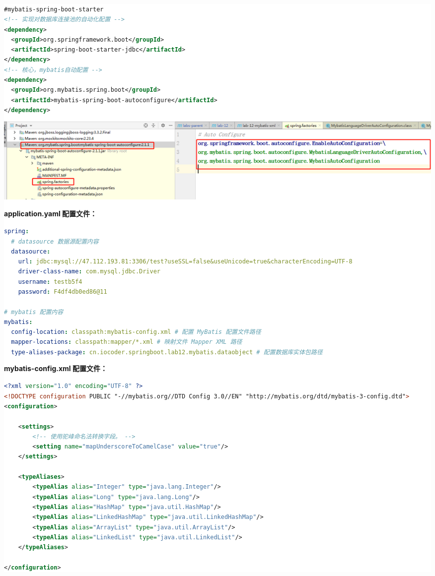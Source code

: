 ```xml
#mybatis-spring-boot-starter
<!-- 实现对数据库连接池的自动化配置 -->
<dependency>
  <groupId>org.springframework.boot</groupId>
  <artifactId>spring-boot-starter-jdbc</artifactId>
</dependency>
<!-- 核心，mybatis自动配置 -->
<dependency>
  <groupId>org.mybatis.spring.boot</groupId>
  <artifactId>mybatis-spring-boot-autoconfigure</artifactId>
</dependency>
```

![微信截图_20200519094233](images/微信截图_20200519094233.png)

**application.yaml 配置文件：**

```yaml
spring:
  # datasource 数据源配置内容
  datasource:
    url: jdbc:mysql://47.112.193.81:3306/test?useSSL=false&useUnicode=true&characterEncoding=UTF-8
    driver-class-name: com.mysql.jdbc.Driver
    username: testb5f4
    password: F4df4db0ed86@11

# mybatis 配置内容
mybatis:
  config-location: classpath:mybatis-config.xml # 配置 MyBatis 配置文件路径
  mapper-locations: classpath:mapper/*.xml # 映射文件 Mapper XML 路径
  type-aliases-package: cn.iocoder.springboot.lab12.mybatis.dataobject # 配置数据库实体包路径
```

**mybatis-config.xml 配置文件：**

```xml
<?xml version="1.0" encoding="UTF-8" ?>
<!DOCTYPE configuration PUBLIC "-//mybatis.org//DTD Config 3.0//EN" "http://mybatis.org/dtd/mybatis-3-config.dtd">
<configuration>

    <settings>
        <!-- 使用驼峰命名法转换字段。 -->
        <setting name="mapUnderscoreToCamelCase" value="true"/>
    </settings>

    <typeAliases>
        <typeAlias alias="Integer" type="java.lang.Integer"/>
        <typeAlias alias="Long" type="java.lang.Long"/>
        <typeAlias alias="HashMap" type="java.util.HashMap"/>
        <typeAlias alias="LinkedHashMap" type="java.util.LinkedHashMap"/>
        <typeAlias alias="ArrayList" type="java.util.ArrayList"/>
        <typeAlias alias="LinkedList" type="java.util.LinkedList"/>
    </typeAliases>

</configuration>
```
